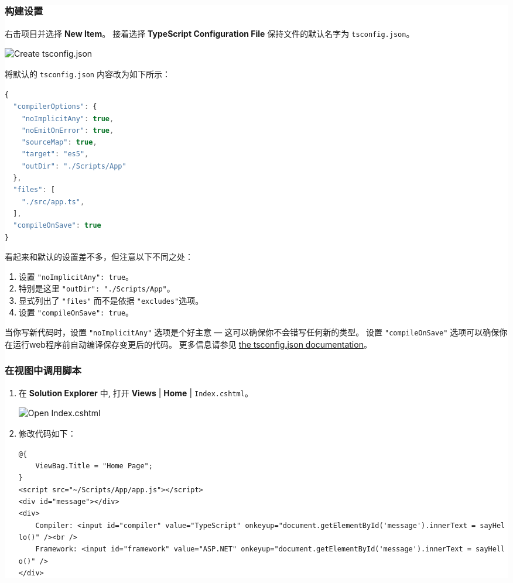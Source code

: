 ### 构建设置

右击项目并选择 **New Item**。 接着选择 **TypeScript Configuration File** 保持文件的默认名字为 `tsconfig.json`。

![Create tsconfig.json](../assets/new-tsconfig.png)

将默认的 `tsconfig.json` 内容改为如下所示：

```javascript
{
  "compilerOptions": {
    "noImplicitAny": true,
    "noEmitOnError": true,
    "sourceMap": true,
    "target": "es5",
    "outDir": "./Scripts/App"
  },
  "files": [
    "./src/app.ts",
  ],
  "compileOnSave": true
}
```

看起来和默认的设置差不多，但注意以下不同之处：

1. 设置 `"noImplicitAny": true`。
2. 特别是这里 `"outDir": "./Scripts/App"`。
3. 显式列出了 `"files"` 而不是依据 `"excludes"`选项。
4. 设置 `"compileOnSave": true`。

当你写新代码时，设置 `"noImplicitAny"` 选项是个好主意 — 这可以确保你不会错写任何新的类型。 设置 `"compileOnSave"` 选项可以确保你在运行web程序前自动编译保存变更后的代码。 更多信息请参见 [the tsconfig.json documentation](../project-config/tsconfig.json.md)。

### 在视图中调用脚本

1. 在 **Solution Explorer** 中, 打开 **Views** \| **Home** \| `Index.cshtml`。

   ![Open Index.cshtml](../assets/open-index.png)

2. 修改代码如下：

   ```markup
   @{
       ViewBag.Title = "Home Page";
   }
   <script src="~/Scripts/App/app.js"></script>
   <div id="message"></div>
   <div>
       Compiler: <input id="compiler" value="TypeScript" onkeyup="document.getElementById('message').innerText = sayHello()" /><br />
       Framework: <input id="framework" value="ASP.NET" onkeyup="document.getElementById('message').innerText = sayHello()" />
   </div>
   ```
